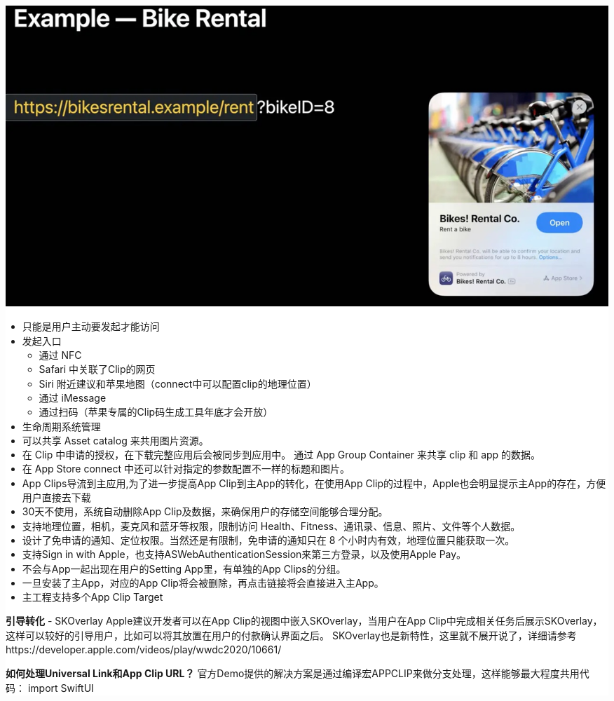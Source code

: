 ![](media/15945717488385/15945759022396.jpg)
- 只能是用户主动要发起才能访问
- 发起入口
    - 通过 NFC
    - Safari 中关联了Clip的网页
    - Siri 附近建议和苹果地图（connect中可以配置clip的地理位置）
    - 通过 iMessage
    - 通过扫码（苹果专属的Clip码生成工具年底才会开放）
- 生命周期系统管理
- 可以共享 Asset catalog 来共用图片资源。
- 在 Clip 中申请的授权，在下载完整应用后会被同步到应用中。 通过 App Group Container 来共享 clip 和 app 的数据。
- 在 App Store connect 中还可以针对指定的参数配置不一样的标题和图片。
- App Clips导流到主应用,为了进一步提高App Clip到主App的转化，在使用App Clip的过程中，Apple也会明显提示主App的存在，方便用户直接去下载
- 30天不使用，系统自动删除App Clip及数据，来确保用户的存储空间能够合理分配。
- 支持地理位置，相机，麦克风和蓝牙等权限，限制访问 Health、Fitness、通讯录、信息、照片、文件等个人数据。
- 设计了免申请的通知、定位权限。当然还是有限制，免申请的通知只在 8 个小时内有效，地理位置只能获取一次。
- 支持Sign in with Apple，也支持ASWebAuthenticationSession来第三方登录，以及使用Apple Pay。
- 不会与App一起出现在用户的Setting App里，有单独的App Clips的分组。
- 一旦安装了主App，对应的App Clip将会被删除，再点击链接将会直接进入主App。
- 主工程支持多个App Clip Target

**引导转化** - SKOverlay
Apple建议开发者可以在App Clip的视图中嵌入SKOverlay，当用户在App Clip中完成相关任务后展示SKOverlay，这样可以较好的引导用户，比如可以将其放置在用户的付款确认界面之后。
SKOverlay也是新特性，这里就不展开说了，详细请参考https://developer.apple.com/videos/play/wwdc2020/10661/

**如何处理Universal Link和App Clip URL？**
官方Demo提供的解决方案是通过编译宏APPCLIP来做分支处理，这样能够最大程度共用代码：
import SwiftUI
